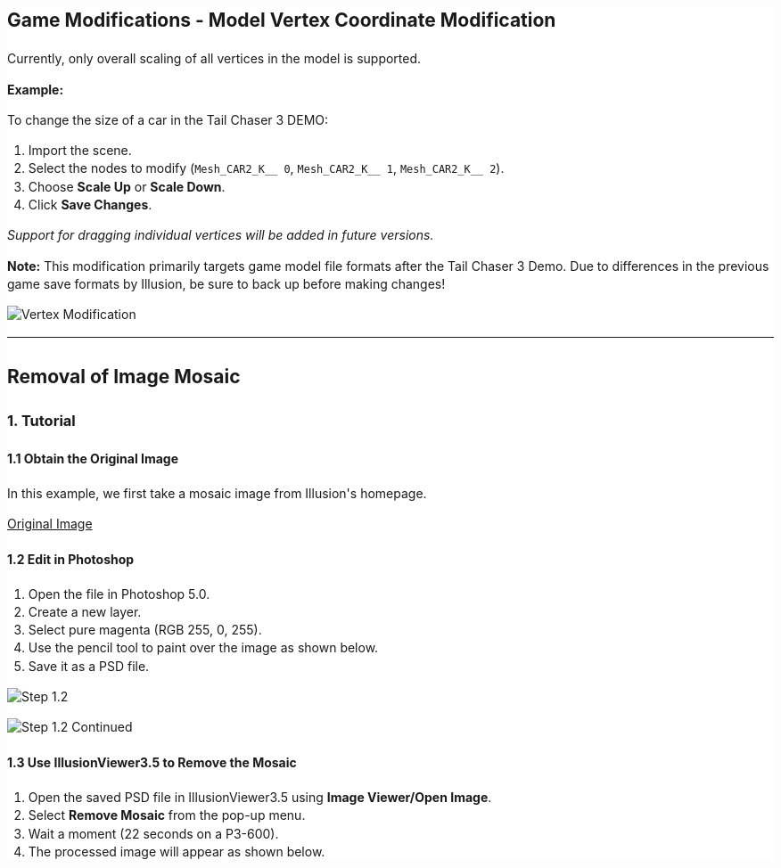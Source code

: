 
## Game Modifications - Model Vertex Coordinate Modification

Currently, only overall scaling of all vertices in the model is supported.

**Example:**

To change the size of a car in the Tail Chaser 3 DEMO:

1. Import the scene.
2. Select the nodes to modify (`Mesh_CAR2_K__ 0`, `Mesh_CAR2_K__ 1`, `Mesh_CAR2_K__ 2`).
3. Choose **Scale Up** or **Scale Down**.
4. Click **Save Changes**.

*Support for dragging individual vertices will be added in future versions.*

**Note:** This modification primarily targets game model file formats after the Tail Chaser 3 Demo. Due to differences in the previous game save formats by Illusion, be sure to back up before making changes!

![Vertex Modification](assets/vertex.GIF)

---

## Removal of Image Mosaic

### 1. Tutorial

#### 1.1 Obtain the Original Image

In this example, we first take a mosaic image from Illusion's homepage.

[Original Image](http://www.illusion.jp/preview/BK3/1121/H2/010.jpg)

#### 1.2 Edit in Photoshop

1. Open the file in Photoshop 5.0.
2. Create a new layer.
3. Select pure magenta (RGB 255, 0, 255).
4. Use the pencil tool to paint over the image as shown below.
5. Save it as a PSD file.

![Step 1.2](assets/1a.jpg)

![Step 1.2 Continued](assets/1b.jpg)

#### 1.3 Use IllusionViewer3.5 to Remove the Mosaic

1. Open the saved PSD file in IllusionViewer3.5 using **Image Viewer/Open Image**.
2. Select **Remove Mosaic** from the pop-up menu.
3. Wait a moment (22 seconds on a P3-600).
4. The processed image will appear as shown below.
